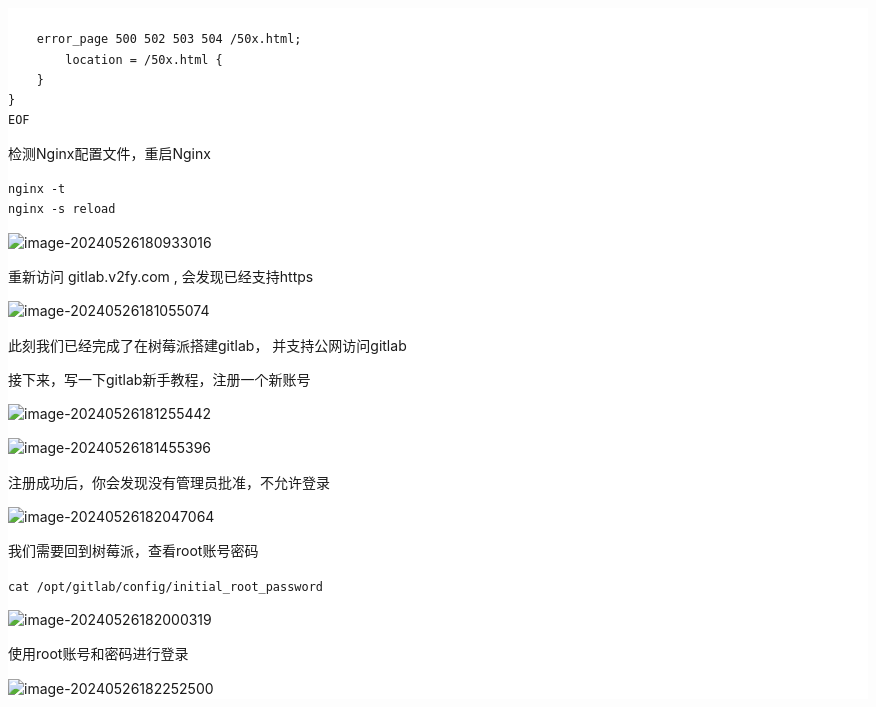```

    error_page 500 502 503 504 /50x.html;
        location = /50x.html {
    }
}
EOF
```



检测Nginx配置文件，重启Nginx

```
nginx -t
nginx -s reload
```





![image-20240526180933016](https://cdn.fangyuanxiaozhan.com/assets/1716718173903DXy3rHMR.png)

重新访问 gitlab.v2fy.com , 会发现已经支持https

![image-20240526181055074](https://cdn.fangyuanxiaozhan.com/assets/1716718257254eXAJCNXA.png)

此刻我们已经完成了在树莓派搭建gitlab， 并支持公网访问gitlab





接下来，写一下gitlab新手教程，注册一个新账号

![image-20240526181255442](https://cdn.fangyuanxiaozhan.com/assets/1716718377271apaJh1PH.png)



![image-20240526181455396](https://cdn.fangyuanxiaozhan.com/assets/1716718497066XTiYfMaK.png)

注册成功后，你会发现没有管理员批准，不允许登录

![image-20240526182047064](https://cdn.fangyuanxiaozhan.com/assets/171671884815668CRdAEk.png)

我们需要回到树莓派，查看root账号密码



```
cat /opt/gitlab/config/initial_root_password
```



![image-20240526182000319](https://cdn.fangyuanxiaozhan.com/assets/1716718802081G33FCG8a.png)


使用root账号和密码进行登录

![image-20240526182252500](https://cdn.fangyuanxiaozhan.com/assets/1716718973532EtwFX6CQ.png)
